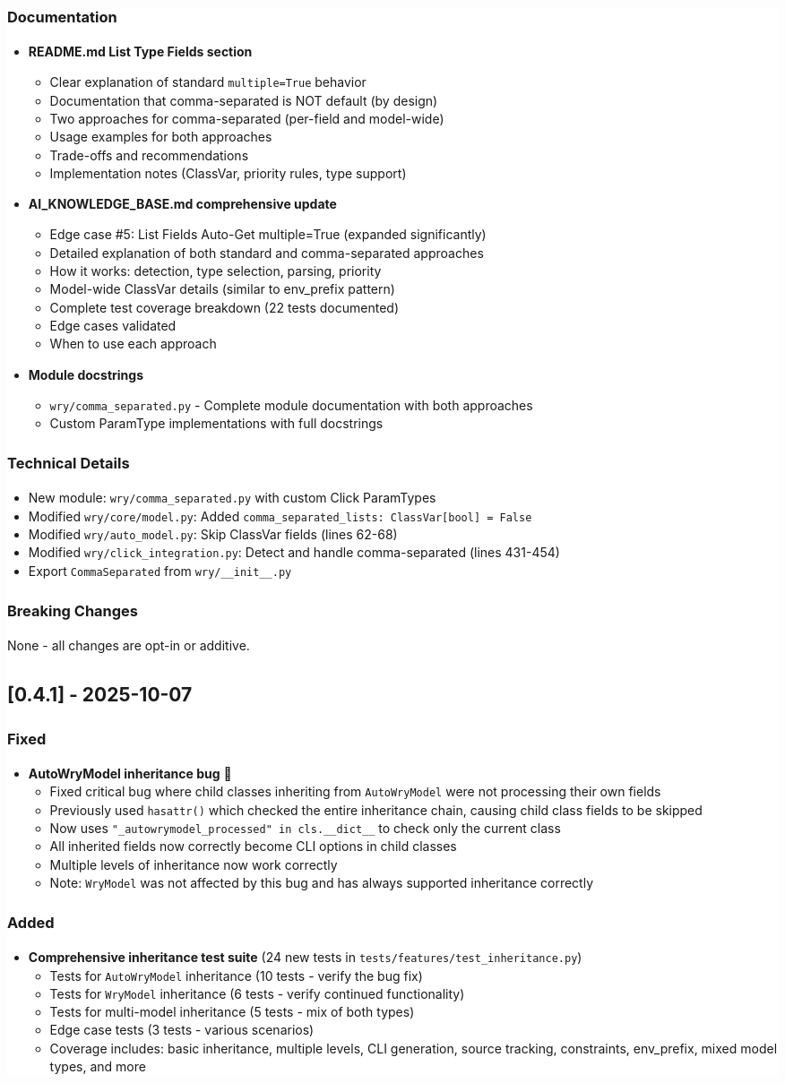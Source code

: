 ### Documentation

- **README.md List Type Fields section**
  - Clear explanation of standard `multiple=True` behavior
  - Documentation that comma-separated is NOT default (by design)
  - Two approaches for comma-separated (per-field and model-wide)
  - Usage examples for both approaches
  - Trade-offs and recommendations
  - Implementation notes (ClassVar, priority rules, type support)

- **AI_KNOWLEDGE_BASE.md comprehensive update**
  - Edge case #5: List Fields Auto-Get multiple=True (expanded significantly)
  - Detailed explanation of both standard and comma-separated approaches
  - How it works: detection, type selection, parsing, priority
  - Model-wide ClassVar details (similar to env_prefix pattern)
  - Complete test coverage breakdown (22 tests documented)
  - Edge cases validated
  - When to use each approach

- **Module docstrings**
  - `wry/comma_separated.py` - Complete module documentation with both approaches
  - Custom ParamType implementations with full docstrings

### Technical Details

- New module: `wry/comma_separated.py` with custom Click ParamTypes
- Modified `wry/core/model.py`: Added `comma_separated_lists: ClassVar[bool] = False`
- Modified `wry/auto_model.py`: Skip ClassVar fields (lines 62-68)
- Modified `wry/click_integration.py`: Detect and handle comma-separated (lines 431-454)
- Export `CommaSeparated` from `wry/__init__.py`

### Breaking Changes

None - all changes are opt-in or additive.

## [0.4.1] - 2025-10-07

### Fixed

- **AutoWryModel inheritance bug** 🐛
  - Fixed critical bug where child classes inheriting from `AutoWryModel` were not processing their own fields
  - Previously used `hasattr()` which checked the entire inheritance chain, causing child class fields to be skipped
  - Now uses `"_autowrymodel_processed" in cls.__dict__` to check only the current class
  - All inherited fields now correctly become CLI options in child classes
  - Multiple levels of inheritance now work correctly
  - Note: `WryModel` was not affected by this bug and has always supported inheritance correctly

### Added

- **Comprehensive inheritance test suite** (24 new tests in `tests/features/test_inheritance.py`)
  - Tests for `AutoWryModel` inheritance (10 tests - verify the bug fix)
  - Tests for `WryModel` inheritance (6 tests - verify continued functionality)
  - Tests for multi-model inheritance (5 tests - mix of both types)
  - Edge case tests (3 tests - various scenarios)
  - Coverage includes: basic inheritance, multiple levels, CLI generation, source tracking, constraints, env_prefix, mixed model types, and more


[Unreleased]: https://github.com/tahouse/wry/compare/v0.1.9...HEAD
[0.1.9]: https://github.com/tahouse/wry/compare/v0.1.8...v0.1.9
[0.1.8]: https://github.com/tahouse/wry/compare/v0.1.7...v0.1.8
[0.1.7]: https://github.com/tahouse/wry/compare/v0.1.6...v0.1.7
[0.1.6]: https://github.com/tahouse/wry/compare/v0.1.5...v0.1.6
[0.1.5]: https://github.com/tahouse/wry/compare/v0.1.4...v0.1.5
[0.1.4]: https://github.com/tahouse/wry/compare/v0.1.3...v0.1.4
[0.1.3]: https://github.com/tahouse/wry/compare/v0.1.2...v0.1.3
[0.1.2]: https://github.com/tahouse/wry/compare/v0.1.1...v0.1.2
[0.1.1]: https://github.com/tahouse/wry/compare/v0.1.0...v0.1.1
[0.1.0]: https://github.com/tahouse/wry/compare/v0.0.3...v0.1.0
[0.0.3]: https://github.com/tahouse/wry/releases/tag/v0.0.3